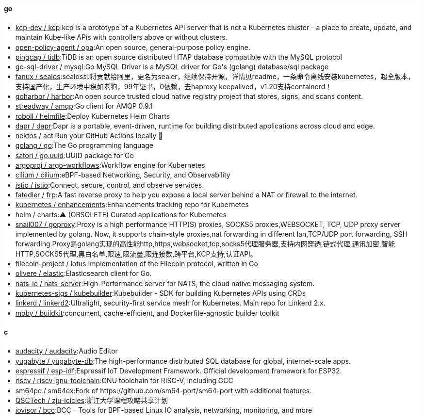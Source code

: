 #### go
* [kcp-dev / kcp](https://github.com/kcp-dev/kcp):kcp is a prototype of a Kubernetes API server that is not a Kubernetes cluster - a place to create, update, and maintain Kube-like APis with controllers above or without clusters.
* [open-policy-agent / opa](https://github.com/open-policy-agent/opa):An open source, general-purpose policy engine.
* [pingcap / tidb](https://github.com/pingcap/tidb):TiDB is an open source distributed HTAP database compatible with the MySQL protocol
* [go-sql-driver / mysql](https://github.com/go-sql-driver/mysql):Go MySQL Driver is a MySQL driver for Go's (golang) database/sql package
* [fanux / sealos](https://github.com/fanux/sealos):sealos即将贡献给阿里，更名为sealer，继续保持开源，详情见readme，一条命令离线安装kubernetes，超全版本，支持国产化，生产环境中稳如老狗，99年证书，0依赖，去haproxy keepalived，v1.20支持containerd！
* [goharbor / harbor](https://github.com/goharbor/harbor):An open source trusted cloud native registry project that stores, signs, and scans content.
* [streadway / amqp](https://github.com/streadway/amqp):Go client for AMQP 0.9.1
* [roboll / helmfile](https://github.com/roboll/helmfile):Deploy Kubernetes Helm Charts
* [dapr / dapr](https://github.com/dapr/dapr):Dapr is a portable, event-driven, runtime for building distributed applications across cloud and edge.
* [nektos / act](https://github.com/nektos/act):Run your GitHub Actions locally
🚀
* [golang / go](https://github.com/golang/go):The Go programming language
* [satori / go.uuid](https://github.com/satori/go.uuid):UUID package for Go
* [argoproj / argo-workflows](https://github.com/argoproj/argo-workflows):Workflow engine for Kubernetes
* [cilium / cilium](https://github.com/cilium/cilium):eBPF-based Networking, Security, and Observability
* [istio / istio](https://github.com/istio/istio):Connect, secure, control, and observe services.
* [fatedier / frp](https://github.com/fatedier/frp):A fast reverse proxy to help you expose a local server behind a NAT or firewall to the internet.
* [kubernetes / enhancements](https://github.com/kubernetes/enhancements):Enhancements tracking repo for Kubernetes
* [helm / charts](https://github.com/helm/charts):⚠️
(OBSOLETE) Curated applications for Kubernetes
* [snail007 / goproxy](https://github.com/snail007/goproxy):Proxy is a high performance HTTP(S) proxies, SOCKS5 proxies,WEBSOCKET, TCP, UDP proxy server implemented by golang. Now, it supports chain-style proxies,nat forwarding in different lan,TCP/UDP port forwarding, SSH forwarding.Proxy是golang实现的高性能http,https,websocket,tcp,socks5代理服务器,支持内网穿透,链式代理,通讯加密,智能HTTP,SOCKS5代理,黑白名单,限速,限流量,限连接数,跨平台,KCP支持,认证API。
* [filecoin-project / lotus](https://github.com/filecoin-project/lotus):Implementation of the Filecoin protocol, written in Go
* [olivere / elastic](https://github.com/olivere/elastic):Elasticsearch client for Go.
* [nats-io / nats-server](https://github.com/nats-io/nats-server):High-Performance server for NATS, the cloud native messaging system.
* [kubernetes-sigs / kubebuilder](https://github.com/kubernetes-sigs/kubebuilder):Kubebuilder - SDK for building Kubernetes APIs using CRDs
* [linkerd / linkerd2](https://github.com/linkerd/linkerd2):Ultralight, security-first service mesh for Kubernetes. Main repo for Linkerd 2.x.
* [moby / buildkit](https://github.com/moby/buildkit):concurrent, cache-efficient, and Dockerfile-agnostic builder toolkit

#### c
* [audacity / audacity](https://github.com/audacity/audacity):Audio Editor
* [yugabyte / yugabyte-db](https://github.com/yugabyte/yugabyte-db):The high-performance distributed SQL database for global, internet-scale apps.
* [espressif / esp-idf](https://github.com/espressif/esp-idf):Espressif IoT Development Framework. Official development framework for ESP32.
* [riscv / riscv-gnu-toolchain](https://github.com/riscv/riscv-gnu-toolchain):GNU toolchain for RISC-V, including GCC
* [sm64pc / sm64ex](https://github.com/sm64pc/sm64ex):Fork of https://github.com/sm64-port/sm64-port with additional features.
* [QSCTech / zju-icicles](https://github.com/QSCTech/zju-icicles):浙江大学课程攻略共享计划
* [iovisor / bcc](https://github.com/iovisor/bcc):BCC - Tools for BPF-based Linux IO analysis, networking, monitoring, and more